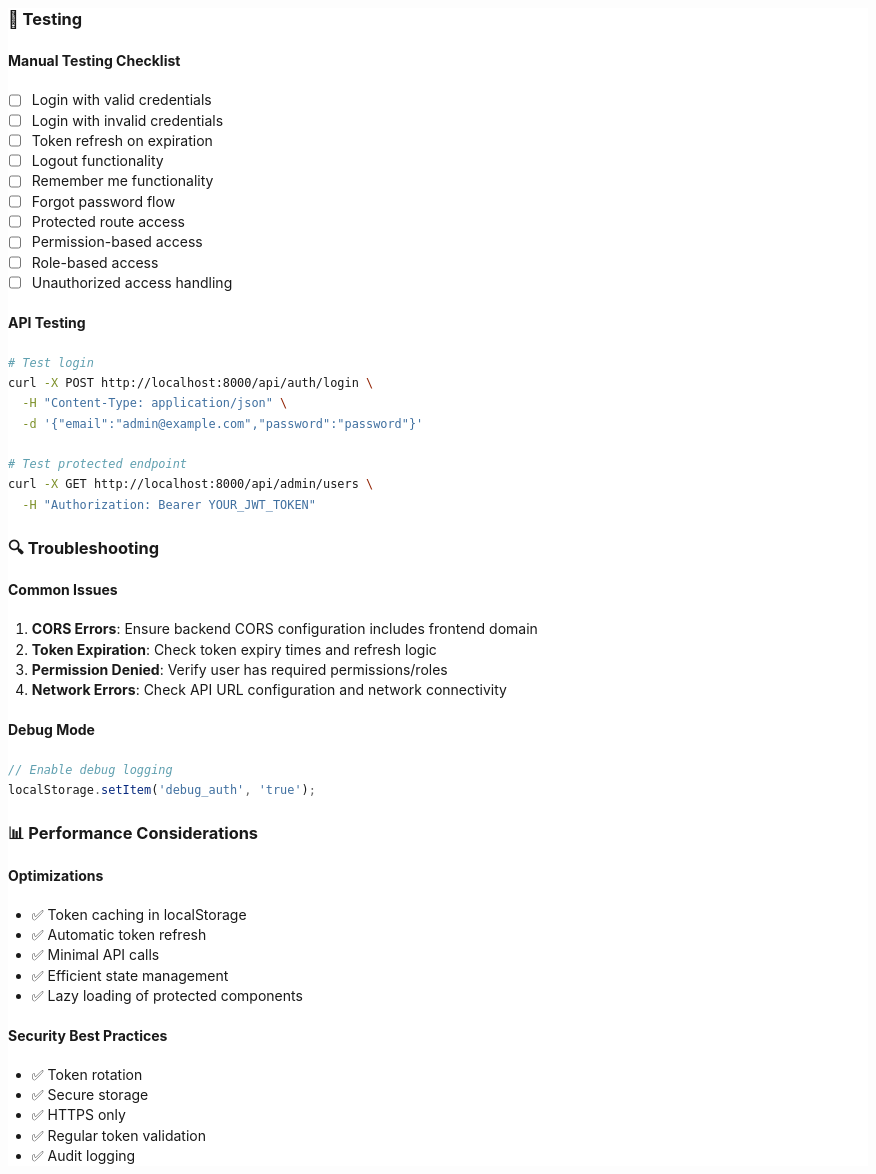 ### 🧪 Testing

#### **Manual Testing Checklist**
- [ ] Login with valid credentials
- [ ] Login with invalid credentials
- [ ] Token refresh on expiration
- [ ] Logout functionality
- [ ] Remember me functionality
- [ ] Forgot password flow
- [ ] Protected route access
- [ ] Permission-based access
- [ ] Role-based access
- [ ] Unauthorized access handling

#### **API Testing**
```bash
# Test login
curl -X POST http://localhost:8000/api/auth/login \
  -H "Content-Type: application/json" \
  -d '{"email":"admin@example.com","password":"password"}'

# Test protected endpoint
curl -X GET http://localhost:8000/api/admin/users \
  -H "Authorization: Bearer YOUR_JWT_TOKEN"
```

### 🔍 Troubleshooting

#### **Common Issues**
1. **CORS Errors**: Ensure backend CORS configuration includes frontend domain
2. **Token Expiration**: Check token expiry times and refresh logic
3. **Permission Denied**: Verify user has required permissions/roles
4. **Network Errors**: Check API URL configuration and network connectivity

#### **Debug Mode**
```javascript
// Enable debug logging
localStorage.setItem('debug_auth', 'true');
```

### 📊 Performance Considerations

#### **Optimizations**
- ✅ Token caching in localStorage
- ✅ Automatic token refresh
- ✅ Minimal API calls
- ✅ Efficient state management
- ✅ Lazy loading of protected components

#### **Security Best Practices**
- ✅ Token rotation
- ✅ Secure storage
- ✅ HTTPS only
- ✅ Regular token validation
- ✅ Audit logging

